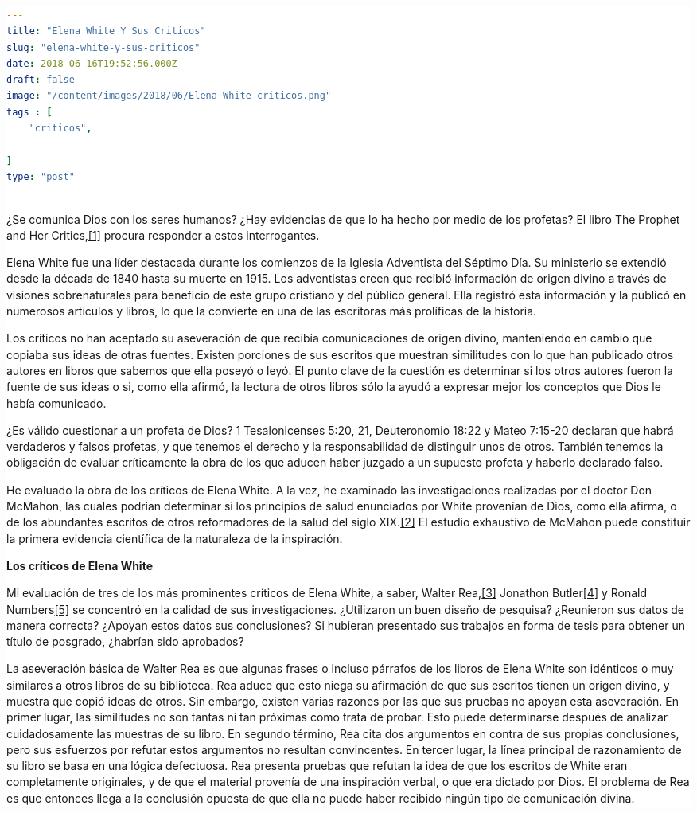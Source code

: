 ```yaml
---
title: "Elena White Y Sus Criticos"
slug: "elena-white-y-sus-criticos"
date: 2018-06-16T19:52:56.000Z
draft: false
image: "/content/images/2018/06/Elena-White-criticos.png"
tags : [
    "criticos",

]
type: "post"
---
```


   ¿Se comunica Dios con los seres humanos? ¿Hay evidencias de que lo ha hecho por medio de los profetas? El libro The Prophet and Her Critics,[[1]](#fn1) procura responder a estos interrogantes.

 Elena White fue una líder destacada durante los comienzos de la Iglesia Adventista del Séptimo Día. Su ministerio se extendió desde la década de 1840 hasta su muerte en 1915. Los adventistas creen que recibió información de origen divino a través de visiones sobrenaturales para beneficio de este grupo cristiano y del público general. Ella registró esta información y la publicó en numerosos artículos y libros, lo que la convierte en una de las escritoras más prolíficas de la historia.

 Los críticos no han aceptado su aseveración de que recibía comunicaciones de origen divino, manteniendo en cambio que copiaba sus ideas de otras fuentes. Existen porciones de sus escritos que muestran similitudes con lo que han publicado otros autores en libros que sabemos que ella poseyó o leyó. El punto clave de la cuestión es determinar si los otros autores fueron la fuente de sus ideas o si, como ella afirmó, la lectura de otros libros sólo la ayudó a expresar mejor los conceptos que Dios le había comunicado.

 ¿Es válido cuestionar a un profeta de Dios? 1 Tesalonicenses 5:20, 21, Deuteronomio 18:22 y Mateo 7:15-20 declaran que habrá verdaderos y falsos profetas, y que tenemos el derecho y la responsabilidad de distinguir unos de otros. También tenemos la obligación de evaluar críticamente la obra de los que aducen haber juzgado a un supuesto profeta y haberlo declarado falso.

 He evaluado la obra de los críticos de Elena White. A la vez, he examinado las investigaciones realizadas por el doctor Don McMahon, las cuales podrían determinar si los principios de salud enunciados por White provenían de Dios, como ella afirma, o de los abundantes escritos de otros reformadores de la salud del siglo XIX.[[2]](#fn2) El estudio exhaustivo de McMahon puede constituir la primera evidencia científica de la naturaleza de la inspiración.

 **Los críticos de Elena White**

 Mi evaluación de tres de los más prominentes críticos de Elena White, a saber, Walter Rea,[[3]](#fn3) Jonathon Butler[[4]](#fn4) y Ronald Numbers[[5]](#fn5) se concentró en la calidad de sus investigaciones. ¿Utilizaron un buen diseño de pesquisa? ¿Reunieron sus datos de manera correcta? ¿Apoyan estos datos sus conclusiones? Si hubieran presentado sus trabajos en forma de tesis para obtener un título de posgrado, ¿habrían sido aprobados?

 La aseveración básica de Walter Rea es que algunas frases o incluso párrafos de los libros de Elena White son idénticos o muy similares a otros libros de su biblioteca. Rea aduce que esto niega su afirmación de que sus escritos tienen un origen divino, y muestra que copió ideas de otros. Sin embargo, existen varias razones por las que sus pruebas no apoyan esta aseveración. En primer lugar, las similitudes no son tantas ni tan próximas como trata de probar. Esto puede determinarse después de analizar cuidadosamente las muestras de su libro. En segundo término, Rea cita dos argumentos en contra de sus propias conclusiones, pero sus esfuerzos por refutar estos argumentos no resultan convincentes. En tercer lugar, la línea principal de razonamiento de su libro se basa en una lógica defectuosa. Rea presenta pruebas que refutan la idea de que los escritos de White eran completamente originales, y de que el material provenía de una inspiración verbal, o que era dictado por Dios. El problema de Rea es que entonces llega a la conclusión opuesta de que ella no puede haber recibido ningún tipo de comunicación divina.
